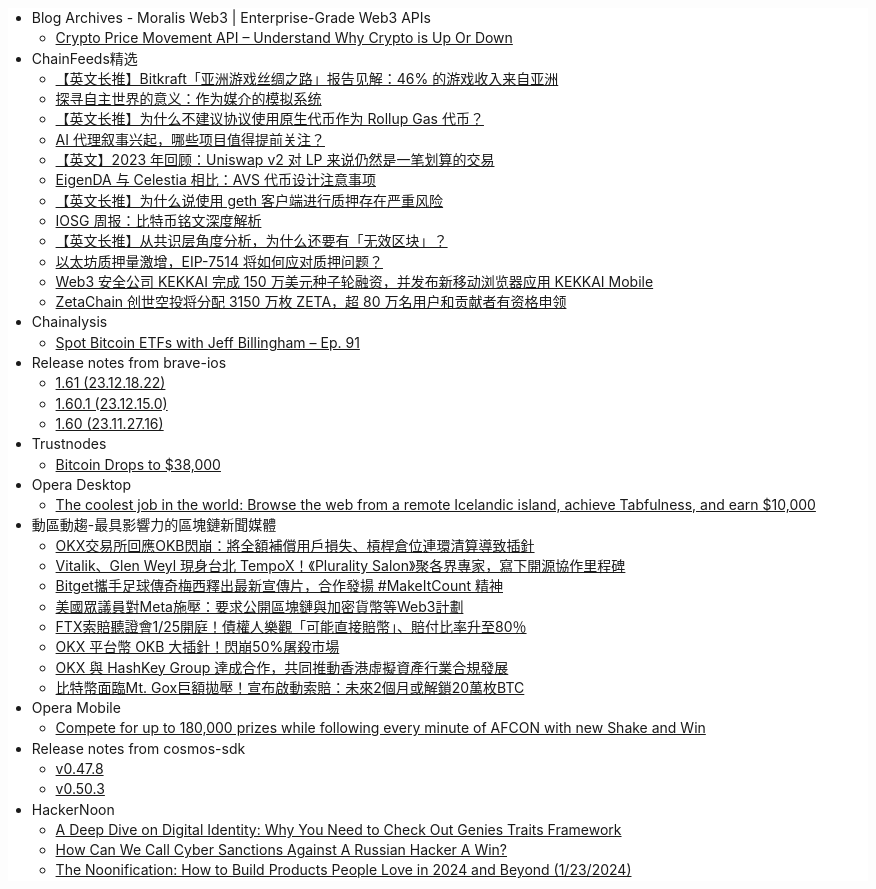 - Blog Archives - Moralis Web3 | Enterprise-Grade Web3 APIs
  - [Crypto Price Movement API – Understand Why Crypto is Up Or Down](https://moralis.io/crypto-price-movement-api-understand-why-crypto-is-up-or-down/)
- ChainFeeds精选
  - [【英文长推】Bitkraft「亚洲游戏丝绸之路」报告见解：46% 的游戏收入来自亚洲](https://twitter.com/apixtwts/status/1749462418873315752)
  - [探寻自主世界的意义：作为媒介的模拟系统](https://mirror.xyz/0x8046108b92EEAa28b8970B6294BfD432dc382c7D/o6zzd_To-YzZD8KsYnbv_2vSZsTOJWAukzgu4zSgyjM)
  - [【英文长推】为什么不建议协议使用原生代币作为 Rollup Gas 代币？](https://twitter.com/KAndrewHuang/status/1694002513534660747)
  - [AI 代理叙事兴起，哪些项目值得提前关注？](https://www.techflowpost.com/article/detail_15880.html)
  - [【英文】2023 年回顾：Uniswap v2 对 LP 来说仍然是一笔划算的交易](https://atise.medium.com/uniswap-v2-still-a-good-deal-for-liquidity-providers-a-retrospective-of-2023-11475e9d8610)
  - [EigenDA 与 Celestia 相比：AVS 代币设计注意事项](https://www.hellobtc.com/kp/du/01/4994.html#name)
  - [【英文长推】为什么说使用 geth 客户端进行质押存在严重风险](https://twitter.com/EthDreamer/status/1749355402473410714)
  - [IOSG 周报：比特币铭文深度解析](https://mp.weixin.qq.com/s/_2N3kp9CsjFfHzisIu39og)
  - [【英文长推】从共识层角度分析，为什么还要有「无效区块」？](https://twitter.com/0xdoug/status/1749296148181819629)
  - [以太坊质押量激增，EIP-7514 将如何应对质押问题？](https://medium.com/@EbunkerChinese/以太坊质押量激增-eip-7514将如何应对质押问题-468bacf64103)
  - [Web3 安全公司 KEKKAI 完成 150 万美元种子轮融资，并发布新移动浏览器应用 KEKKAI Mobile](https://twitter.com/0xKekkai/status/1749611419266625724)
  - [ZetaChain 创世空投将分配 3150 万枚 ZETA，超 80 万名用户和贡献者有资格申领](https://blog.zetachain.com/the-zetachain-airdrop-pre-claim-494d09a6523b)
- Chainalysis
  - [Spot Bitcoin ETFs with Jeff Billingham – Ep. 91](https://www.chainalysis.com/blog/spot-bitcoin-etfs-ep-91/)
- Release notes from brave-ios
  - [1.61 (23.12.18.22)](https://github.com/brave/brave-ios/releases/tag/v1.61)
  - [1.60.1 (23.12.15.0)](https://github.com/brave/brave-ios/releases/tag/v1.60.1)
  - [1.60 (23.11.27.16)](https://github.com/brave/brave-ios/releases/tag/v1.60)
- Trustnodes
  - [Bitcoin Drops to $38,000](https://www.trustnodes.com/2024/01/23/bitcoin-drops-to-38000)
- Opera Desktop
  - [The coolest job in the world: Browse the web from a remote Icelandic island, achieve Tabfulness, and earn $10,000](https://blogs.opera.com/desktop/2024/01/opera-searches-for-new-tabfulness-guru/)
- 動區動趨-最具影響力的區塊鏈新聞媒體
  - [OKX交易所回應OKB閃崩：將全額補償用戶損失、槓桿倉位連環清算導致插針](https://www.blocktempo.com/okx-responds-to-okb-plunge/)
  - [Vitalik、Glen Weyl 現身台北 TempoX！《Plurality Salon》聚各界專家，寫下開源協作里程碑](https://www.blocktempo.com/glen-and-vitalik-deliver-speeches-about-plurality-and-democrazy-in-taipei/)
  - [Bitget攜手足球傳奇梅西釋出最新宣傳片，合作發揚 #MakeItCount 精神](https://www.blocktempo.com/bitget-teamsbitget-team-up-with-football-legend-messi-to-release-latest-promotional-video/)
  - [美國眾議員對Meta施壓：要求公開區塊鏈與加密貨幣等Web3計劃](https://www.blocktempo.com/u-s-rep-waters-pressures-meta-to-disclose-its-blockchain-and-cryptocurrency-plans/)
  - [FTX索賠聽證會1/25開庭！債權人樂觀「可能直接賠幣」、賠付比率升至80％](https://www.blocktempo.com/ftx-claims-prices-rally-ahead-of-hearing/)
  - [OKX 平台幣 OKB 大插針！閃崩50%屠殺市場](https://www.blocktempo.com/okb-flash-crash-50-percent/)
  - [OKX 與 HashKey Group 達成合作，共同推動香港虛擬資產行業合規發展](https://www.blocktempo.com/okx-partnership-with-hashkeygroup/)
  - [比特幣面臨Mt. Gox巨額拋壓！宣布啟動索賠：未來2個月或解鎖20萬枚BTC](https://www.blocktempo.com/mt-gox-starts-repaying-users/)
- Opera Mobile
  - [Compete for up to 180,000 prizes while following every minute of AFCON with new Shake and Win](https://blogs.opera.com/mobile/2024/01/new-shake-and-win-featuring-over-180000-prizes/)
- Release notes from cosmos-sdk
  - [v0.47.8](https://github.com/cosmos/cosmos-sdk/releases/tag/v0.47.8)
  - [v0.50.3](https://github.com/cosmos/cosmos-sdk/releases/tag/v0.50.3)
- HackerNoon
  - [A Deep Dive on Digital Identity: Why You Need to Check Out Genies Traits Framework](https://hackernoon.com/a-deep-dive-on-digital-identity-why-you-need-to-check-out-genesis-traits-framework?source=rss)
  - [How Can We Call Cyber Sanctions Against A Russian Hacker A Win?](https://hackernoon.com/how-can-we-call-cyber-sanctions-against-a-russian-hacker-a-win?source=rss)
  - [The Noonification: How to Build Products People Love in 2024 and Beyond  (1/23/2024)](https://hackernoon.com/1-23-2024-noonification?source=rss)
